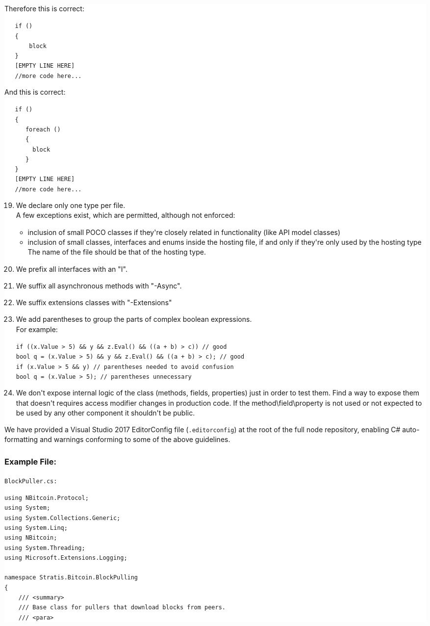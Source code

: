    Therefore this is correct:
   ```
      if ()
      {
          block
      }
      [EMPTY LINE HERE]
      //more code here...
   ```

   And this is correct:
   ```
      if ()
      {
         foreach ()
         {
           block
         }      
      }
      [EMPTY LINE HERE]
      //more code here...
   ```
19. We declare only one type per file.  
    A few exceptions exist, which are permitted, although not enforced:
    - inclusion of small POCO classes if they're closely related in functionality (like API model classes)
    - inclusion of small classes, interfaces and enums inside the hosting file, if and only if they're only used by the hosting type
    The name of the file should be that of the hosting type.
20. We prefix all interfaces with an "I".
21. We suffix all asynchronous methods with "-Async".
22. We suffix extensions classes with "-Extensions" 
22. We add parentheses to group the parts of complex boolean expressions.  
    For example:
	```
	if ((x.Value > 5) && y && z.Eval() && ((a + b) > c)) // good
	bool q = (x.Value > 5) && y && z.Eval() && ((a + b) > c); // good
	if (x.Value > 5 && y) // parentheses needed to avoid confusion
	bool q = (x.Value > 5); // parentheses unnecessary
	```

24. We don't expose internal logic of the class (methods, fields, properties) just in order to test them. Find a way to expose them that doesn't requires access modifier changes in production code. If the method\field\property is not used or not expected to be used by any other component it shouldn't be public.

We have provided a Visual Studio 2017 EditorConfig file (`.editorconfig`) at the root of the full node repository, enabling C# auto-formatting and warnings conforming to some of the above guidelines.

### Example File:

``BlockPuller.cs:``

```
using NBitcoin.Protocol;
using System;
using System.Collections.Generic;
using System.Linq;
using NBitcoin;
using System.Threading;
using Microsoft.Extensions.Logging;

namespace Stratis.Bitcoin.BlockPulling
{
    /// <summary>
    /// Base class for pullers that download blocks from peers.
    /// <para>
```